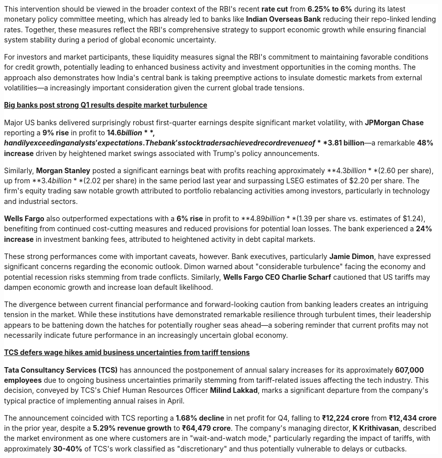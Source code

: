 This intervention should be viewed in the broader context of the RBI's recent **rate cut** from **6.25% to 6%** during its latest monetary policy committee meeting, which has already led to banks like **Indian Overseas Bank** reducing their repo-linked lending rates. Together, these measures reflect the RBI's comprehensive strategy to support economic growth while ensuring financial system stability during a period of global economic uncertainty.

For investors and market participants, these liquidity measures signal the RBI's commitment to maintaining favorable conditions for credit growth, potentially leading to enhanced business activity and investment opportunities in the coming months. The approach also demonstrates how India's central bank is taking preemptive actions to insulate domestic markets from external volatilities—a increasingly important consideration given the current global trade tensions.

<u>**Big banks post strong Q1 results despite market turbulence**</u>

Major US banks delivered surprisingly robust first-quarter earnings despite significant market volatility, with **JPMorgan Chase** reporting a **9% rise** in profit to **$14.6 billion**, handily exceeding analysts' expectations. The bank's stock traders achieved record revenue of **$3.81 billion**—a remarkable **48% increase** driven by heightened market swings associated with Trump's policy announcements.

Similarly, **Morgan Stanley** posted a significant earnings beat with profits reaching approximately **$4.3 billion** ($2.60 per share), up from **$3.4 billion** ($2.02 per share) in the same period last year and surpassing LSEG estimates of $2.20 per share. The firm's equity trading saw notable growth attributed to portfolio rebalancing activities among investors, particularly in technology and industrial sectors.

**Wells Fargo** also outperformed expectations with a **6% rise** in profit to **$4.89 billion** ($1.39 per share vs. estimates of $1.24), benefiting from continued cost-cutting measures and reduced provisions for potential loan losses. The bank experienced a **24% increase** in investment banking fees, attributed to heightened activity in debt capital markets.

These strong performances come with important caveats, however. Bank executives, particularly **Jamie Dimon**, have expressed significant concerns regarding the economic outlook. Dimon warned about "considerable turbulence" facing the economy and potential recession risks stemming from trade conflicts. Similarly, **Wells Fargo CEO Charlie Scharf** cautioned that US tariffs may dampen economic growth and increase loan default likelihood.

The divergence between current financial performance and forward-looking caution from banking leaders creates an intriguing tension in the market. While these institutions have demonstrated remarkable resilience through turbulent times, their leadership appears to be battening down the hatches for potentially rougher seas ahead—a sobering reminder that current profits may not necessarily indicate future performance in an increasingly uncertain global economy.

<u>**TCS defers wage hikes amid business uncertainties from tariff tensions**</u>

**Tata Consultancy Services (TCS)** has announced the postponement of annual salary increases for its approximately **607,000 employees** due to ongoing business uncertainties primarily stemming from tariff-related issues affecting the tech industry. This decision, conveyed by TCS's Chief Human Resources Officer **Milind Lakkad**, marks a significant departure from the company's typical practice of implementing annual raises in April.

The announcement coincided with TCS reporting a **1.68% decline** in net profit for Q4, falling to **₹12,224 crore** from **₹12,434 crore** in the prior year, despite a **5.29% revenue growth** to **₹64,479 crore**. The company's managing director, **K Krithivasan**, described the market environment as one where customers are in "wait-and-watch mode," particularly regarding the impact of tariffs, with approximately **30-40%** of TCS's work classified as "discretionary" and thus potentially vulnerable to delays or cutbacks.
